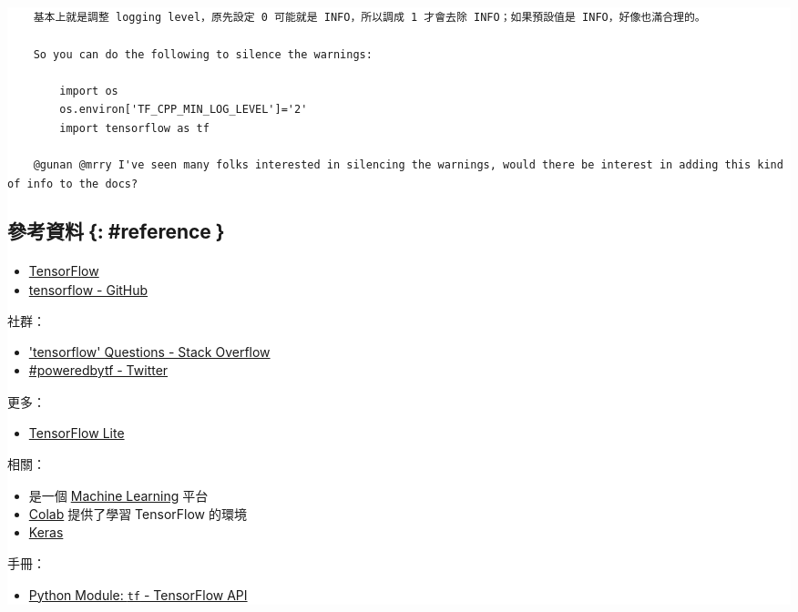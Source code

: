         基本上就是調整 logging level，原先設定 0 可能就是 INFO，所以調成 1 才會去除 INFO；如果預設值是 INFO，好像也滿合理的。

        So you can do the following to silence the warnings:

            import os
            os.environ['TF_CPP_MIN_LOG_LEVEL']='2'
            import tensorflow as tf

        @gunan @mrry I've seen many folks interested in silencing the warnings, would there be interest in adding this kind of info to the docs?

## 參考資料 {: #reference }

  - [TensorFlow](https://www.tensorflow.org/)
  - [tensorflow - GitHub](https://github.com/tensorflow)

社群：

  - ['tensorflow' Questions - Stack Overflow](https://stackoverflow.com/questions/tagged/tensorflow)
  - [#poweredbytf - Twitter](https://twitter.com/hashtag/poweredbytf)

更多：

  - [TensorFlow Lite](tensorflow-lite.md)

相關：

  - 是一個 [Machine Learning](machine-learning.md) 平台
  - [Colab](google-colab.md) 提供了學習 TensorFlow 的環境
  - [Keras](keras.md)

手冊：

  - [Python Module: `tf` - TensorFlow API](https://www.tensorflow.org/api_docs/python/tf)
